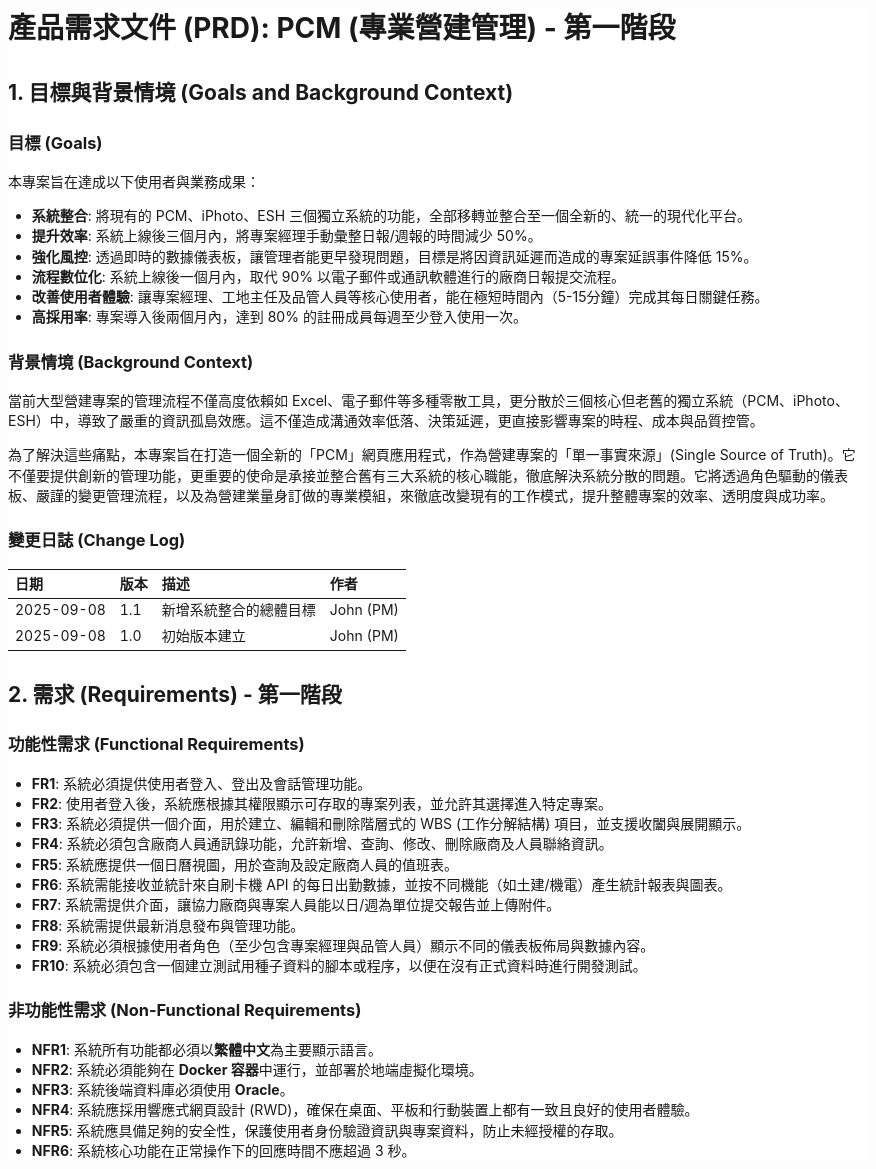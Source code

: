 # 產品需求文件 (PRD): PCM (專業營建管理) - 第一階段

## 1. 目標與背景情境 (Goals and Background Context)

### 目標 (Goals)
本專案旨在達成以下使用者與業務成果：
* **系統整合**: 將現有的 PCM、iPhoto、ESH 三個獨立系統的功能，全部移轉並整合至一個全新的、統一的現代化平台。
* **提升效率**: 系統上線後三個月內，將專案經理手動彙整日報/週報的時間減少 50%。
* **強化風控**: 透過即時的數據儀表板，讓管理者能更早發現問題，目標是將因資訊延遲而造成的專案延誤事件降低 15%。
* **流程數位化**: 系統上線後一個月內，取代 90% 以電子郵件或通訊軟體進行的廠商日報提交流程。
* **改善使用者體驗**: 讓專案經理、工地主任及品管人員等核心使用者，能在極短時間內（5-15分鐘）完成其每日關鍵任務。
* **高採用率**: 專案導入後兩個月內，達到 80% 的註冊成員每週至少登入使用一次。

### 背景情境 (Background Context)
當前大型營建專案的管理流程不僅高度依賴如 Excel、電子郵件等多種零散工具，更分散於三個核心但老舊的獨立系統（PCM、iPhoto、ESH）中，導致了嚴重的資訊孤島效應。這不僅造成溝通效率低落、決策延遲，更直接影響專案的時程、成本與品質控管。

為了解決這些痛點，本專案旨在打造一個全新的「PCM」網頁應用程式，作為營建專案的「單一事實來源」(Single Source of Truth)。它不僅要提供創新的管理功能，更重要的使命是承接並整合舊有三大系統的核心職能，徹底解決系統分散的問題。它將透過角色驅動的儀表板、嚴謹的變更管理流程，以及為營建業量身訂做的專業模組，來徹底改變現有的工作模式，提升整體專案的效率、透明度與成功率。

### 變更日誌 (Change Log)
| 日期 | 版本 | 描述 | 作者 |
| :--- | :--- | :--- | :--- |
| 2025-09-08 | 1.1 | 新增系統整合的總體目標 | John (PM) |
| 2025-09-08 | 1.0 | 初始版本建立 | John (PM) |

## 2. 需求 (Requirements) - 第一階段

### 功能性需求 (Functional Requirements)
* **FR1**: 系統必須提供使用者登入、登出及會話管理功能。
* **FR2**: 使用者登入後，系統應根據其權限顯示可存取的專案列表，並允許其選擇進入特定專案。
* **FR3**: 系統必須提供一個介面，用於建立、編輯和刪除階層式的 WBS (工作分解結構) 項目，並支援收闔與展開顯示。
* **FR4**: 系統必須包含廠商人員通訊錄功能，允許新增、查詢、修改、刪除廠商及人員聯絡資訊。
* **FR5**: 系統應提供一個日曆視圖，用於查詢及設定廠商人員的值班表。
* **FR6**: 系統需能接收並統計來自刷卡機 API 的每日出勤數據，並按不同機能（如土建/機電）產生統計報表與圖表。
* **FR7**: 系統需提供介面，讓協力廠商與專案人員能以日/週為單位提交報告並上傳附件。
* **FR8**: 系統需提供最新消息發布與管理功能。
* **FR9**: 系統必須根據使用者角色（至少包含專案經理與品管人員）顯示不同的儀表板佈局與數據內容。
* **FR10**: 系統必須包含一個建立測試用種子資料的腳本或程序，以便在沒有正式資料時進行開發測試。

### 非功能性需求 (Non-Functional Requirements)
* **NFR1**: 系統所有功能都必須以**繁體中文**為主要顯示語言。
* **NFR2**: 系統必須能夠在 **Docker 容器**中運行，並部署於地端虛擬化環境。
* **NFR3**: 系統後端資料庫必須使用 **Oracle**。
* **NFR4**: 系統應採用響應式網頁設計 (RWD)，確保在桌面、平板和行動裝置上都有一致且良好的使用者體驗。
* **NFR5**: 系統應具備足夠的安全性，保護使用者身份驗證資訊與專案資料，防止未經授權的存取。
* **NFR6**: 系統核心功能在正常操作下的回應時間不應超過 3 秒。
